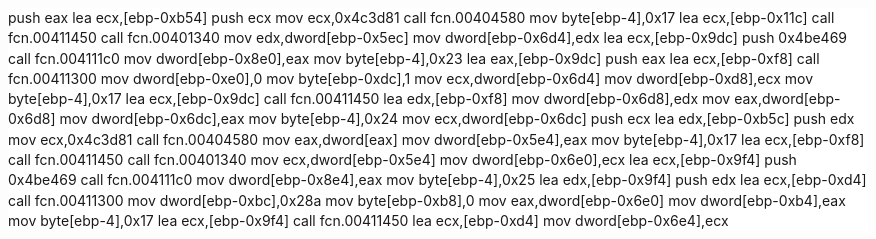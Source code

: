 push eax
lea ecx,[ebp-0xb54]
push ecx
mov ecx,0x4c3d81
call fcn.00404580
mov byte[ebp-4],0x17
lea ecx,[ebp-0x11c]
call fcn.00411450
call fcn.00401340
mov edx,dword[ebp-0x5ec]
mov dword[ebp-0x6d4],edx
lea ecx,[ebp-0x9dc]
push 0x4be469
call fcn.004111c0
mov dword[ebp-0x8e0],eax
mov byte[ebp-4],0x23
lea eax,[ebp-0x9dc]
push eax
lea ecx,[ebp-0xf8]
call fcn.00411300
mov dword[ebp-0xe0],0
mov byte[ebp-0xdc],1
mov ecx,dword[ebp-0x6d4]
mov dword[ebp-0xd8],ecx
mov byte[ebp-4],0x17
lea ecx,[ebp-0x9dc]
call fcn.00411450
lea edx,[ebp-0xf8]
mov dword[ebp-0x6d8],edx
mov eax,dword[ebp-0x6d8]
mov dword[ebp-0x6dc],eax
mov byte[ebp-4],0x24
mov ecx,dword[ebp-0x6dc]
push ecx
lea edx,[ebp-0xb5c]
push edx
mov ecx,0x4c3d81
call fcn.00404580
mov eax,dword[eax]
mov dword[ebp-0x5e4],eax
mov byte[ebp-4],0x17
lea ecx,[ebp-0xf8]
call fcn.00411450
call fcn.00401340
mov ecx,dword[ebp-0x5e4]
mov dword[ebp-0x6e0],ecx
lea ecx,[ebp-0x9f4]
push 0x4be469
call fcn.004111c0
mov dword[ebp-0x8e4],eax
mov byte[ebp-4],0x25
lea edx,[ebp-0x9f4]
push edx
lea ecx,[ebp-0xd4]
call fcn.00411300
mov dword[ebp-0xbc],0x28a
mov byte[ebp-0xb8],0
mov eax,dword[ebp-0x6e0]
mov dword[ebp-0xb4],eax
mov byte[ebp-4],0x17
lea ecx,[ebp-0x9f4]
call fcn.00411450
lea ecx,[ebp-0xd4]
mov dword[ebp-0x6e4],ecx

[similar_1_ref]: /report/fcn.00436390@c60344b51fa39a329b92557d24ff7670
[similar_2_ref]: /report/fcn.00435c60@c60344b51fa39a329b92557d24ff7670
[similar_3_ref]: /report/method.VBoxContext.virtual_8@a0ac129ff3ea4c0dfa9529c259a9502c
[similar_4_ref]: /report/fcn.00502140@c60344b51fa39a329b92557d24ff7670
[similar_5_ref]: /report/fcn.00440260@c60344b51fa39a329b92557d24ff7670
[virustotal_ref]: https://www.virustotal.com/gui/file/6a98c558febb15c96e5c5a6a3f824bf6